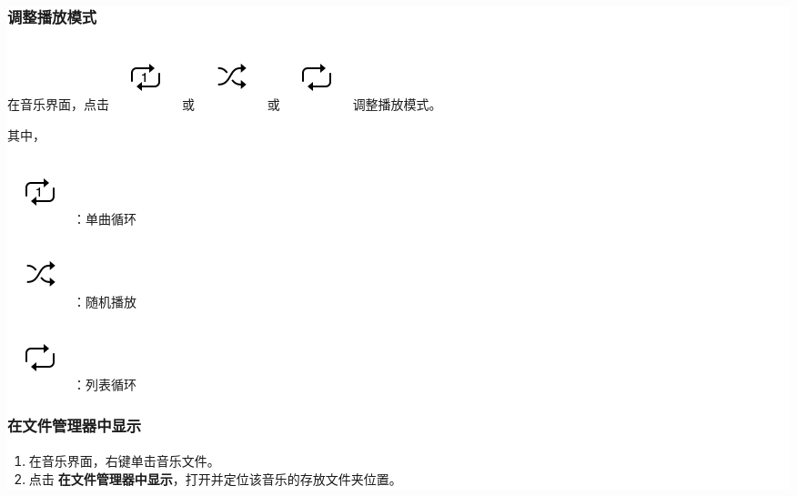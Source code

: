 ### 调整播放模式

在音乐界面，点击 ![single](icon/single-tune-circulation_normal.svg) 或 ![cross-cycling_normal](icon/cross-cycling_normal.svg) 或 ![sequential-loop_normal](icon/sequential-loop_normal.svg) 调整播放模式。

其中，

![single](icon/single-tune-circulation_normal.svg)：单曲循环

![cross-cycling_normal](icon/cross-cycling_normal.svg)：随机播放

![sequential-loop_normal](icon/sequential-loop_normal.svg)：列表循环


### 在文件管理器中显示

1. 在音乐界面，右键单击音乐文件。
2. 点击 **在文件管理器中显示**，打开并定位该音乐的存放文件夹位置。
